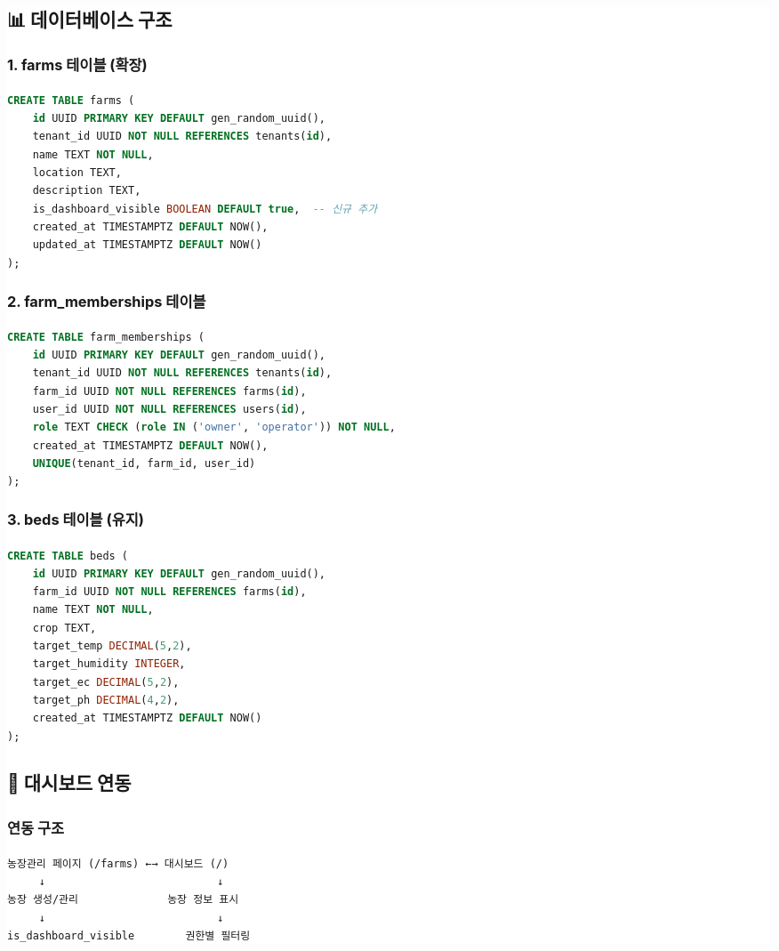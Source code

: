 ## 📊 데이터베이스 구조

### 1. farms 테이블 (확장)
```sql
CREATE TABLE farms (
    id UUID PRIMARY KEY DEFAULT gen_random_uuid(),
    tenant_id UUID NOT NULL REFERENCES tenants(id),
    name TEXT NOT NULL,
    location TEXT,
    description TEXT,
    is_dashboard_visible BOOLEAN DEFAULT true,  -- 신규 추가
    created_at TIMESTAMPTZ DEFAULT NOW(),
    updated_at TIMESTAMPTZ DEFAULT NOW()
);
```

### 2. farm_memberships 테이블
```sql
CREATE TABLE farm_memberships (
    id UUID PRIMARY KEY DEFAULT gen_random_uuid(),
    tenant_id UUID NOT NULL REFERENCES tenants(id),
    farm_id UUID NOT NULL REFERENCES farms(id),
    user_id UUID NOT NULL REFERENCES users(id),
    role TEXT CHECK (role IN ('owner', 'operator')) NOT NULL,
    created_at TIMESTAMPTZ DEFAULT NOW(),
    UNIQUE(tenant_id, farm_id, user_id)
);
```

### 3. beds 테이블 (유지)
```sql
CREATE TABLE beds (
    id UUID PRIMARY KEY DEFAULT gen_random_uuid(),
    farm_id UUID NOT NULL REFERENCES farms(id),
    name TEXT NOT NULL,
    crop TEXT,
    target_temp DECIMAL(5,2),
    target_humidity INTEGER,
    target_ec DECIMAL(5,2),
    target_ph DECIMAL(4,2),
    created_at TIMESTAMPTZ DEFAULT NOW()
);
```

## 🔄 대시보드 연동

### 연동 구조
```
농장관리 페이지 (/farms) ←→ 대시보드 (/)
     ↓                           ↓
농장 생성/관리              농장 정보 표시
     ↓                           ↓
is_dashboard_visible        권한별 필터링
```

